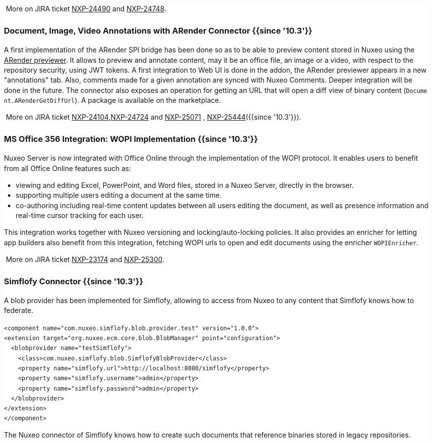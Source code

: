 <i class="fa fa-long-arrow-right" aria-hidden="true"></i>&nbsp;More on JIRA ticket [NXP-24490](https://jira.nuxeo.com/browse/NXP-24490) and [NXP-24748](https://jira.nuxeo.com/browse/NXP-24748).

### Document, Image, Video Annotations with ARender Connector {{since '10.3'}}

A first implementation of the ARender SPI bridge has been done so as to be able to preview content stored in Nuxeo using the [ARender previewer](https://ARender.io/). It allows to preview and annotate content, may it be an office file, an image or a video, with respect to the repository security, using JWT tokens. A first integration to Web UI is done in the addon, the ARender previewer appears in a new "annotations" tab.  Also, comments made for a given annotation are synced with Nuxeo Comments. Deeper integration will be done in the future. The connector also exposes an operation for getting an URL that will open a diff view of binary content (`Document.ARenderGetDiffUrl`). A package is available on the marketplace.

<i class="fa fa-long-arrow-right" aria-hidden="true"></i>&nbsp;More on JIRA ticket [NXP-24104](https://jira.nuxeo.com/browse/NXP-24104),[NXP-24724](https://jira.nuxeo.com/browse/NXP-24724) and [NXP-25071](https://jira.nuxeo.com/browse/NXP-25071) , [NXP-25444](https://jira.nuxeo.com/browse/NXP-25444)({{since '10.3'}}).

### MS Office 356 Integration: WOPI Implementation {{since '10.3'}}

Nuxeo Server is now integrated with Office Online through the implementation of the WOPI protocol.
It enables users to benefit from all Office Online features such as:
- viewing and editing Excel, PowerPoint, and Word files, stored in a Nuxeo Server, directly in the browser.
- supporting multiple users editing a document at the same time.
- co-authoring including real-time content updates between all users editing the document, as well as presence information and real-time cursor tracking for each user.

This integration works together with Nuxeo versioning and locking/auto-locking policies. It also provides an enricher for letting app builders also benefit from this integration, fetching WOPI urls to open and edit documents using the enricher  `WOPIEnricher`.

<i class="fa fa-long-arrow-right" aria-hidden="true"></i>&nbsp;More on JIRA ticket [NXP-23174](https://jira.nuxeo.com/browse/NXP-23174) and [NXP-25300](https://jira.nuxeo.com/browse/NXP-25300).

### Simflofy Connector {{since '10.3'}}

A blob provider has been implemented for Simflofy, allowing to access from Nuxeo to any content that Simflofy knows how to federate.
```
<component name="com.nuxeo.simflofy.blob.provider.test" version="1.0.0">
<extension target="org.nuxeo.ecm.core.blob.BlobManager" point="configuration">
  <blobprovider name="testSimflofy">
    <class>com.nuxeo.simflofy.blob.SimflofyBlobProvider</class>
    <property name="simflofy.url">http://localhost:8080/simflofy</property>
    <property name="simflofy.username">admin</property>
    <property name="simflofy.password">admin</property>
  </blobprovider>
</extension>
</component>
```
The Nuxeo connector of Simflofy knows how to create such documents that reference binaries stored in legacy repositories.
